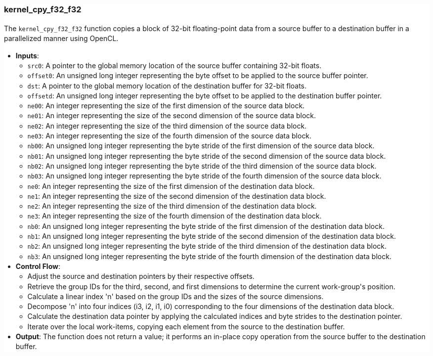 ### kernel\_cpy\_f32\_f32
The `kernel_cpy_f32_f32` function copies a block of 32-bit floating-point data from a source buffer to a destination buffer in a parallelized manner using OpenCL.
- **Inputs**:
    - `src0`: A pointer to the global memory location of the source buffer containing 32-bit floats.
    - `offset0`: An unsigned long integer representing the byte offset to be applied to the source buffer pointer.
    - `dst`: A pointer to the global memory location of the destination buffer for 32-bit floats.
    - `offsetd`: An unsigned long integer representing the byte offset to be applied to the destination buffer pointer.
    - `ne00`: An integer representing the size of the first dimension of the source data block.
    - `ne01`: An integer representing the size of the second dimension of the source data block.
    - `ne02`: An integer representing the size of the third dimension of the source data block.
    - `ne03`: An integer representing the size of the fourth dimension of the source data block.
    - `nb00`: An unsigned long integer representing the byte stride of the first dimension of the source data block.
    - `nb01`: An unsigned long integer representing the byte stride of the second dimension of the source data block.
    - `nb02`: An unsigned long integer representing the byte stride of the third dimension of the source data block.
    - `nb03`: An unsigned long integer representing the byte stride of the fourth dimension of the source data block.
    - `ne0`: An integer representing the size of the first dimension of the destination data block.
    - `ne1`: An integer representing the size of the second dimension of the destination data block.
    - `ne2`: An integer representing the size of the third dimension of the destination data block.
    - `ne3`: An integer representing the size of the fourth dimension of the destination data block.
    - `nb0`: An unsigned long integer representing the byte stride of the first dimension of the destination data block.
    - `nb1`: An unsigned long integer representing the byte stride of the second dimension of the destination data block.
    - `nb2`: An unsigned long integer representing the byte stride of the third dimension of the destination data block.
    - `nb3`: An unsigned long integer representing the byte stride of the fourth dimension of the destination data block.
- **Control Flow**:
    - Adjust the source and destination pointers by their respective offsets.
    - Retrieve the group IDs for the third, second, and first dimensions to determine the current work-group's position.
    - Calculate a linear index 'n' based on the group IDs and the sizes of the source dimensions.
    - Decompose 'n' into four indices (i3, i2, i1, i0) corresponding to the four dimensions of the destination data block.
    - Calculate the destination data pointer by applying the calculated indices and byte strides to the destination pointer.
    - Iterate over the local work-items, copying each element from the source to the destination buffer.
- **Output**: The function does not return a value; it performs an in-place copy operation from the source buffer to the destination buffer.


